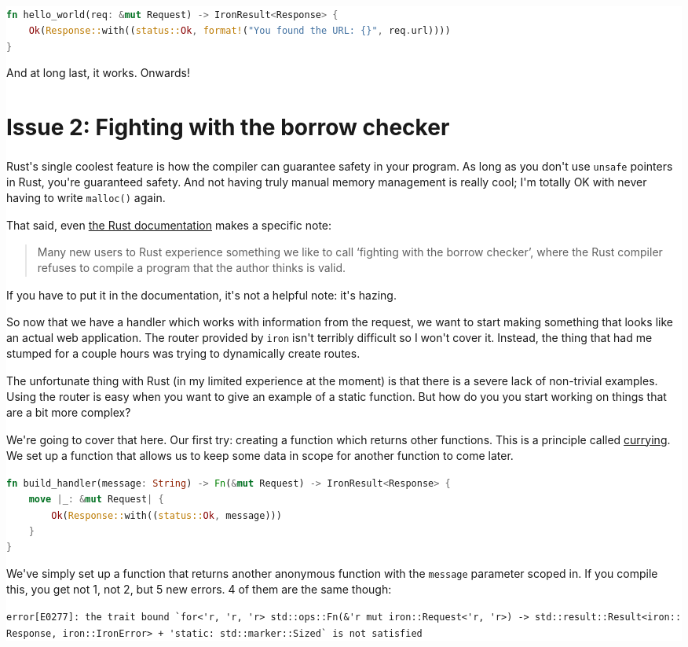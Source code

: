 ```rust
fn hello_world(req: &mut Request) -> IronResult<Response> {
    Ok(Response::with((status::Ok, format!("You found the URL: {}", req.url))))
}
```

And at long last, it works. Onwards!

# Issue 2: Fighting with the borrow checker

Rust's single coolest feature is how the compiler can guarantee safety in your
program. As long as you don't use `unsafe` pointers in Rust, you're guaranteed
safety. And not having truly manual memory management is really cool; I'm
totally OK with never having to write `malloc()` again.

That said, even [the Rust documentation](https://doc.rust-lang.org/book/ownership.html) makes a specific note:

> Many new users to Rust experience something we like to call
> ‘fighting with the borrow checker’, where the Rust compiler refuses to
> compile a program that the author thinks is valid.

If you have to put it in the documentation, it's not a helpful note:
it's hazing.

So now that we have a handler which works with information from the request, we
want to start making something that looks like an actual web application.
The router provided by `iron` isn't terribly difficult so I won't cover it.
Instead, the thing that had me stumped for a couple hours was trying to
dynamically create routes.

The unfortunate thing with Rust (in my limited experience at the moment) is that
there is a severe lack of non-trivial examples. Using the router is easy when
you want to give an example of a static function. But how do you you start
working on things that are a bit more complex?

We're going to cover that here. Our first try: creating a function which returns
other functions. This is a principle called [currying](http://stackoverflow.com/a/36321/1454178). We set up a function that allows us to keep some data in scope
for another function to come later.

```rust
fn build_handler(message: String) -> Fn(&mut Request) -> IronResult<Response> {
    move |_: &mut Request| {
        Ok(Response::with((status::Ok, message)))
    }
}
```

We've simply set up a function that returns another anonymous function with the
`message` parameter scoped in. If you compile this, you get not 1, not 2, but 5
new errors. 4 of them are the same though:

    error[E0277]: the trait bound `for<'r, 'r, 'r> std::ops::Fn(&'r mut iron::Request<'r, 'r>) -> std::result::Result<iron::Response, iron::IronError> + 'static: std::marker::Sized` is not satisfied


[//]: <> "Modified: "